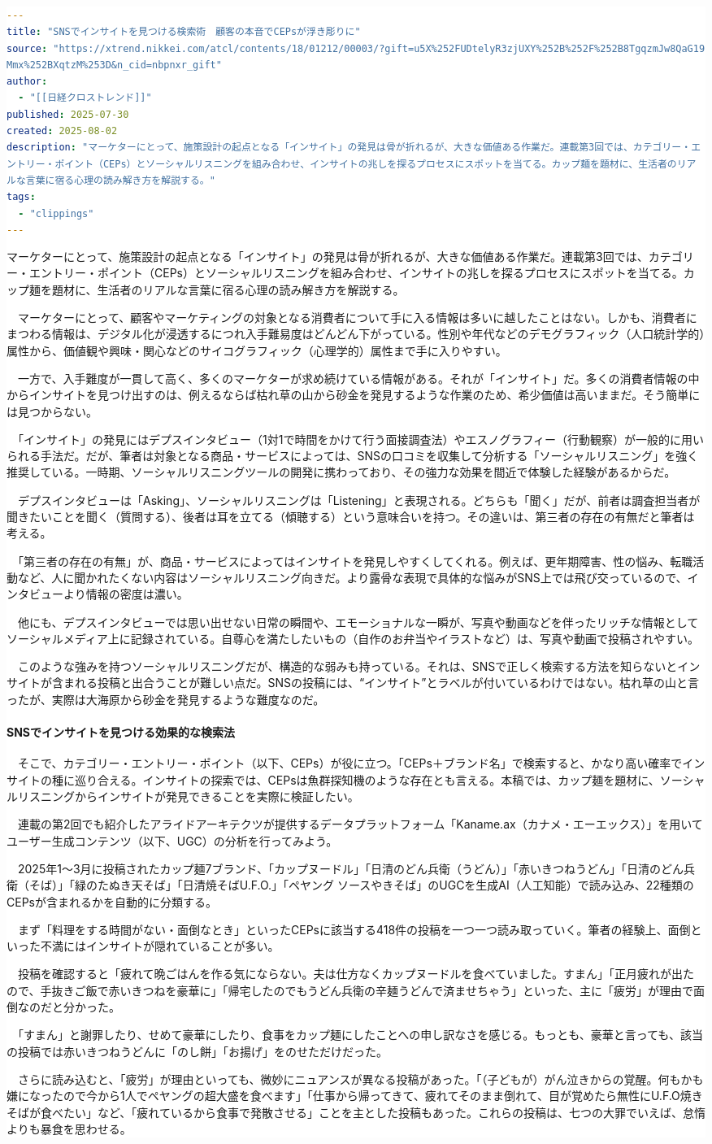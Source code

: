 ```yaml
---
title: "SNSでインサイトを見つける検索術　顧客の本音でCEPsが浮き彫りに"
source: "https://xtrend.nikkei.com/atcl/contents/18/01212/00003/?gift=u5X%252FUDtelyR3zjUXY%252B%252F%252B8TgqzmJw8QaG19Mmx%252BXqtzM%253D&n_cid=nbpnxr_gift"
author:
  - "[[日経クロストレンド]]"
published: 2025-07-30
created: 2025-08-02
description: "マーケターにとって、施策設計の起点となる「インサイト」の発見は骨が折れるが、大きな価値ある作業だ。連載第3回では、カテゴリー・エントリー・ポイント（CEPs）とソーシャルリスニングを組み合わせ、インサイトの兆しを探るプロセスにスポットを当てる。カップ麺を題材に、生活者のリアルな言葉に宿る心理の読み解き方を解説する。"
tags:
  - "clippings"
---
```

マーケターにとって、施策設計の起点となる「インサイト」の発見は骨が折れるが、大きな価値ある作業だ。連載第3回では、カテゴリー・エントリー・ポイント（CEPs）とソーシャルリスニングを組み合わせ、インサイトの兆しを探るプロセスにスポットを当てる。カップ麺を題材に、生活者のリアルな言葉に宿る心理の読み解き方を解説する。

　マーケターにとって、顧客やマーケティングの対象となる消費者について手に入る情報は多いに越したことはない。しかも、消費者にまつわる情報は、デジタル化が浸透するにつれ入手難易度はどんどん下がっている。性別や年代などのデモグラフィック（人口統計学的）属性から、価値観や興味・関心などのサイコグラフィック（心理学的）属性まで手に入りやすい。

　一方で、入手難度が一貫して高く、多くのマーケターが求め続けている情報がある。それが「インサイト」だ。多くの消費者情報の中からインサイトを見つけ出すのは、例えるならば枯れ草の山から砂金を発見するような作業のため、希少価値は高いままだ。そう簡単には見つからない。

　「インサイト」の発見にはデプスインタビュー（1対1で時間をかけて行う面接調査法）やエスノグラフィー（行動観察）が一般的に用いられる手法だ。だが、筆者は対象となる商品・サービスによっては、SNSの口コミを収集して分析する「ソーシャルリスニング」を強く推奨している。一時期、ソーシャルリスニングツールの開発に携わっており、その強力な効果を間近で体験した経験があるからだ。

　デプスインタビューは「Asking」、ソーシャルリスニングは「Listening」と表現される。どちらも「聞く」だが、前者は調査担当者が聞きたいことを聞く（質問する）、後者は耳を立てる（傾聴する）という意味合いを持つ。その違いは、第三者の存在の有無だと筆者は考える。

　「第三者の存在の有無」が、商品・サービスによってはインサイトを発見しやすくしてくれる。例えば、更年期障害、性の悩み、転職活動など、人に聞かれたくない内容はソーシャルリスニング向きだ。より露骨な表現で具体的な悩みがSNS上では飛び交っているので、インタビューより情報の密度は濃い。

　他にも、デプスインタビューでは思い出せない日常の瞬間や、エモーショナルな一瞬が、写真や動画などを伴ったリッチな情報としてソーシャルメディア上に記録されている。自尊心を満たしたいもの（自作のお弁当やイラストなど）は、写真や動画で投稿されやすい。

　このような強みを持つソーシャルリスニングだが、構造的な弱みも持っている。それは、SNSで正しく検索する方法を知らないとインサイトが含まれる投稿と出合うことが難しい点だ。SNSの投稿には、“インサイト”とラベルが付いているわけではない。枯れ草の山と言ったが、実際は大海原から砂金を発見するような難度なのだ。

#### SNSでインサイトを見つける効果的な検索法

　そこで、カテゴリー・エントリー・ポイント（以下、CEPs）が役に立つ。「CEPs＋ブランド名」で検索すると、かなり高い確率でインサイトの種に巡り合える。インサイトの探索では、CEPsは魚群探知機のような存在とも言える。本稿では、カップ麺を題材に、ソーシャルリスニングからインサイトが発見できることを実際に検証したい。

　連載の第2回でも紹介したアライドアーキテクツが提供するデータプラットフォーム「Kaname.ax（カナメ・エーエックス）」を用いてユーザー生成コンテンツ（以下、UGC）の分析を行ってみよう。

　2025年1～3月に投稿されたカップ麺7ブランド、「カップヌードル」「日清のどん兵衛（うどん）」「赤いきつねうどん」「日清のどん兵衛（そば）」「緑のたぬき天そば」「日清焼そばU.F.O.」「ペヤング ソースやきそば」のUGCを生成AI（人工知能）で読み込み、22種類のCEPsが含まれるかを自動的に分類する。

　まず「料理をする時間がない・面倒なとき」といったCEPsに該当する418件の投稿を一つ一つ読み取っていく。筆者の経験上、面倒といった不満にはインサイトが隠れていることが多い。

　投稿を確認すると「疲れて晩ごはんを作る気にならない。夫は仕方なくカップヌードルを食べていました。すまん」「正月疲れが出たので、手抜きご飯で赤いきつねを豪華に」「帰宅したのでもうどん兵衛の辛麺うどんで済ませちゃう」といった、主に「疲労」が理由で面倒なのだと分かった。

　「すまん」と謝罪したり、せめて豪華にしたり、食事をカップ麺にしたことへの申し訳なさを感じる。もっとも、豪華と言っても、該当の投稿では赤いきつねうどんに「のし餅」「お揚げ」をのせただけだった。

　さらに読み込むと、「疲労」が理由といっても、微妙にニュアンスが異なる投稿があった。「（子どもが）がん泣きからの覚醒。何もかも嫌になったので今から1人でペヤングの超大盛を食べます」「仕事から帰ってきて、疲れてそのまま倒れて、目が覚めたら無性にU.F.O焼きそばが食べたい」など、「疲れているから食事で発散させる」ことを主とした投稿もあった。これらの投稿は、七つの大罪でいえば、怠惰よりも暴食を思わせる。
